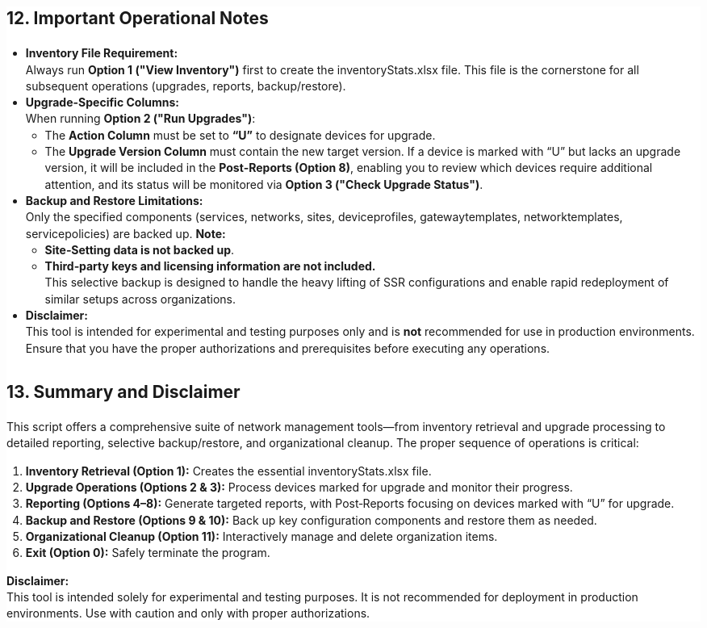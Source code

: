 ## 12. Important Operational Notes

* **Inventory File Requirement:**  
  Always run **Option 1 ("View Inventory")** first to create the inventoryStats.xlsx file. This file is the cornerstone for all subsequent operations (upgrades, reports, backup/restore).
* **Upgrade-Specific Columns:**  
  When running **Option 2 ("Run Upgrades")**:
  + The **Action Column** must be set to **“U”** to designate devices for upgrade.
  + The **Upgrade Version Column** must contain the new target version.
    If a device is marked with “U” but lacks an upgrade version, it will be included in the **Post‑Reports (Option 8)**, enabling you to review which devices require additional attention, and its status will be monitored via **Option 3 ("Check Upgrade Status")**.
* **Backup and Restore Limitations:**  
  Only the specified components (services, networks, sites, deviceprofiles, gatewaytemplates, networktemplates, servicepolicies) are backed up.
  **Note:**
  + **Site‑Setting data is not backed up**.
  + **Third‑party keys and licensing information are not included.**  
    This selective backup is designed to handle the heavy lifting of SSR configurations and enable rapid redeployment of similar setups across organizations.
* **Disclaimer:**  
  This tool is intended for experimental and testing purposes only and is **not** recommended for use in production environments. Ensure that you have the proper authorizations and prerequisites before executing any operations.

## 13. Summary and Disclaimer

This script offers a comprehensive suite of network management tools—from inventory retrieval and upgrade processing to detailed reporting, selective backup/restore, and organizational cleanup. The proper sequence of operations is critical:

1. **Inventory Retrieval (Option 1):** Creates the essential inventoryStats.xlsx file.
2. **Upgrade Operations (Options 2 & 3):** Process devices marked for upgrade and monitor their progress.
3. **Reporting (Options 4–8):** Generate targeted reports, with Post‑Reports focusing on devices marked with “U” for upgrade.
4. **Backup and Restore (Options 9 & 10):** Back up key configuration components and restore them as needed.
5. **Organizational Cleanup (Option 11):** Interactively manage and delete organization items.
6. **Exit (Option 0):** Safely terminate the program.

**Disclaimer:**  
This tool is intended solely for experimental and testing purposes. It is not recommended for deployment in production environments. Use with caution and only with proper authorizations.
